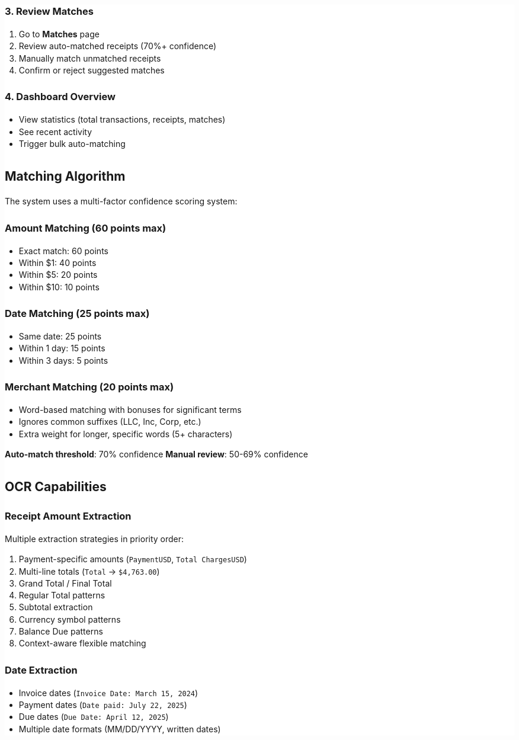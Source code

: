 ### 3. Review Matches
1. Go to **Matches** page
2. Review auto-matched receipts (70%+ confidence)
3. Manually match unmatched receipts
4. Confirm or reject suggested matches

### 4. Dashboard Overview
- View statistics (total transactions, receipts, matches)
- See recent activity
- Trigger bulk auto-matching

## Matching Algorithm

The system uses a multi-factor confidence scoring system:

### Amount Matching (60 points max)
- Exact match: 60 points
- Within $1: 40 points  
- Within $5: 20 points
- Within $10: 10 points

### Date Matching (25 points max)
- Same date: 25 points
- Within 1 day: 15 points
- Within 3 days: 5 points

### Merchant Matching (20 points max)
- Word-based matching with bonuses for significant terms
- Ignores common suffixes (LLC, Inc, Corp, etc.)
- Extra weight for longer, specific words (5+ characters)

**Auto-match threshold**: 70% confidence
**Manual review**: 50-69% confidence

## OCR Capabilities

### Receipt Amount Extraction
Multiple extraction strategies in priority order:
1. Payment-specific amounts (`PaymentUSD`, `Total ChargesUSD`)
2. Multi-line totals (`Total` → `$4,763.00`)
3. Grand Total / Final Total
4. Regular Total patterns
5. Subtotal extraction
6. Currency symbol patterns
7. Balance Due patterns
8. Context-aware flexible matching

### Date Extraction
- Invoice dates (`Invoice Date: March 15, 2024`)
- Payment dates (`Date paid: July 22, 2025`)
- Due dates (`Due Date: April 12, 2025`)
- Multiple date formats (MM/DD/YYYY, written dates)
